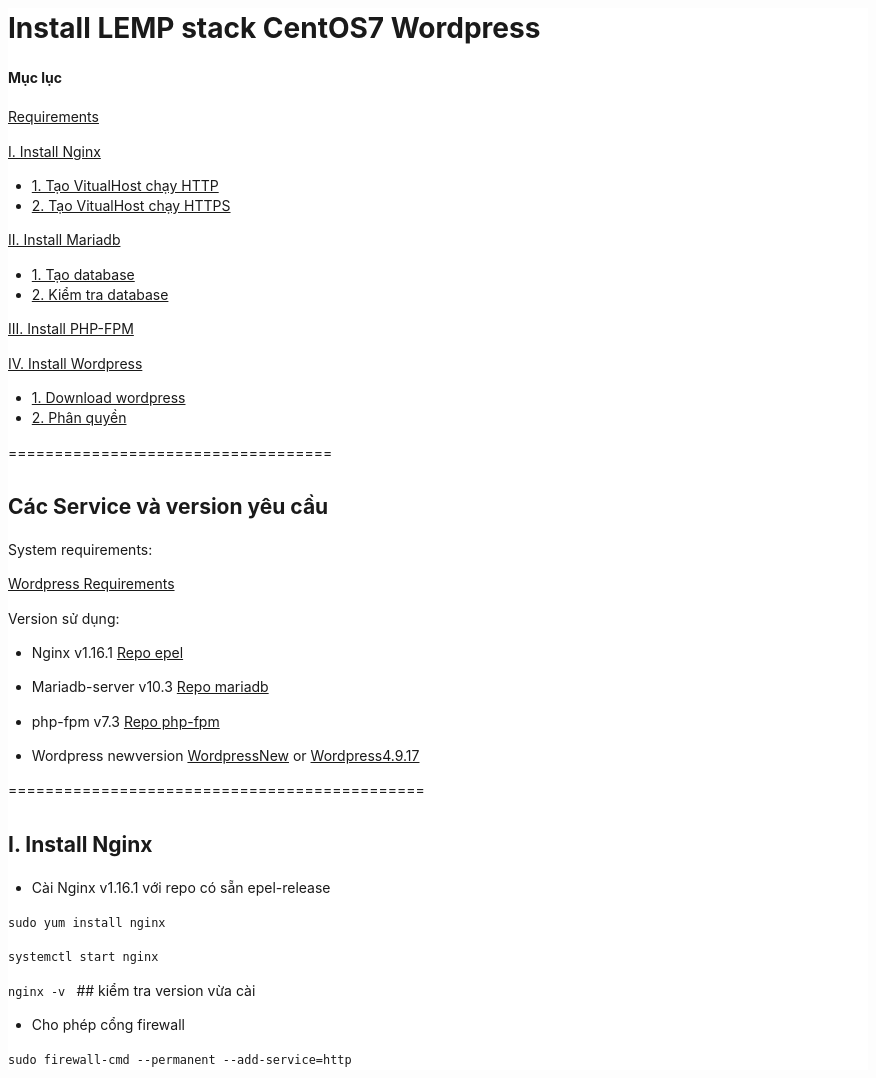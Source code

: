 # Install LEMP stack CentOS7 Wordpress
 
#### Mục lục
 
[Requirements](#requirements)
 
[I. Install Nginx](#Nginx)
 - [1. Tạo VitualHost chạy HTTP](#http)
 - [2. Tạo VitualHost chạy HTTPS](#https)
        
[II. Install Mariadb](#Mariadb)
 - [1. Tạo database](#createdatabase)
 - [2. Kiểm tra database](#checkdatabase)
 
[III. Install PHP-FPM](#php-fpm)

[IV. Install Wordpress](#wordpress)
 - [1. Download wordpress](#caidat)
 - [2. Phân quyền](#phanquyen)
 
 ===================================
 <a name="requirements"></a>
 ## Các Service và version yêu cầu 

System requirements: 

[Wordpress Requirements](https://wordpress.org/support/article/requirements/)

Version sử dụng:

- Nginx v1.16.1 [Repo epel](http://nginx.org/packages/centos/7/x86_64/)

- Mariadb-server v10.3 [Repo mariadb](https://mariadb.org/download/#mariadb-repositories)

- php-fpm v7.3 [Repo php-fpm](http://rpms.remirepo.net/enterprise/remi-release-7.rpm)

- Wordpress newversion [WordpressNew](https://wordpress.org/latest.zip) or [Wordpress4.9.17](https://wordpress.org/wordpress-4.9.17.tar.gz)



=============================================
<a name="Nginx"></a>
## I. Install Nginx

- Cài Nginx v1.16.1 với repo có sẵn epel-release

`sudo yum install nginx`

`systemctl start nginx`

`nginx -v `  ## kiểm tra version vừa cài

- Cho phép cổng firewall


`sudo firewall-cmd --permanent --add-service=http`

